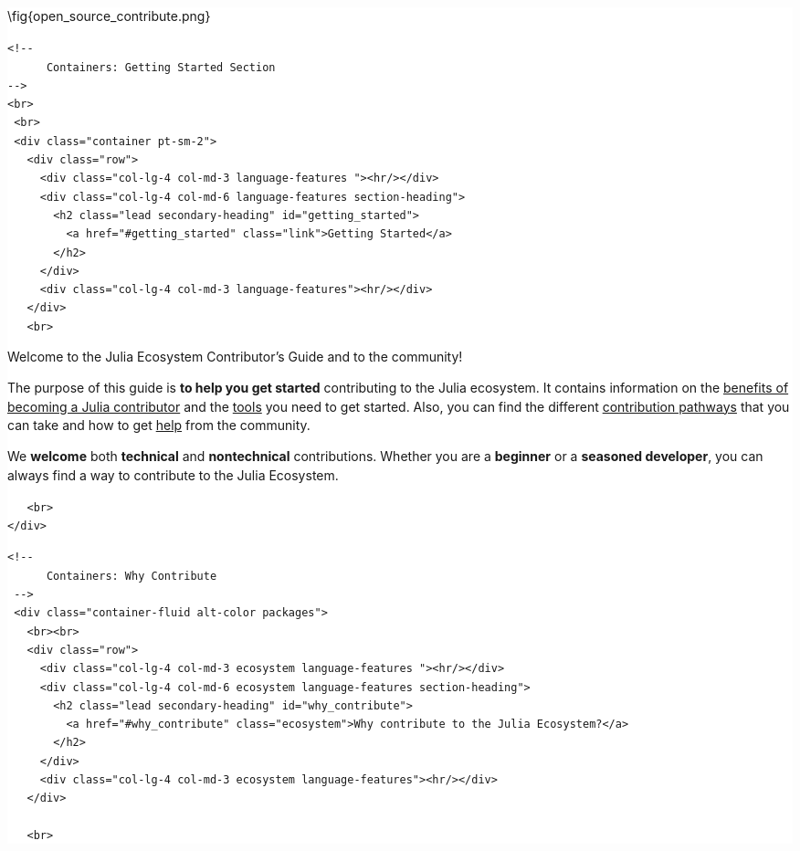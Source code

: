
\fig{open_source_contribute.png}

~~~
<!--
      Containers: Getting Started Section
-->
<br>
 <br>
 <div class="container pt-sm-2">
   <div class="row">
     <div class="col-lg-4 col-md-3 language-features "><hr/></div>
     <div class="col-lg-4 col-md-6 language-features section-heading">
       <h2 class="lead secondary-heading" id="getting_started">
         <a href="#getting_started" class="link">Getting Started</a>
       </h2>
     </div>
     <div class="col-lg-4 col-md-3 language-features"><hr/></div>
   </div>
   <br>
~~~

Welcome to the Julia Ecosystem Contributor’s Guide and to the community! 

The purpose of this guide is **to help you get started** contributing to the Julia ecosystem. It contains information on the [benefits of becoming a Julia contributor](#why_contribute_to_the_julia_ecosystem) and the [tools](#tools) you need to get started. Also, you can find the different [contribution pathways](#contribution_pathways) that you can take and how to get [help](#get_help) from the community.

We **welcome** both **technical** and **nontechnical** contributions. Whether you are a **beginner** or a **seasoned developer**, you can always find a way to contribute to the Julia Ecosystem. 

~~~
   <br>
</div>
~~~

~~~
<!--
      Containers: Why Contribute
 -->
 <div class="container-fluid alt-color packages">
   <br><br>
   <div class="row">
     <div class="col-lg-4 col-md-3 ecosystem language-features "><hr/></div>
     <div class="col-lg-4 col-md-6 ecosystem language-features section-heading">
       <h2 class="lead secondary-heading" id="why_contribute">
         <a href="#why_contribute" class="ecosystem">Why contribute to the Julia Ecosystem?</a>
       </h2>
     </div>
     <div class="col-lg-4 col-md-3 ecosystem language-features"><hr/></div>
   </div>

   <br>
~~~
